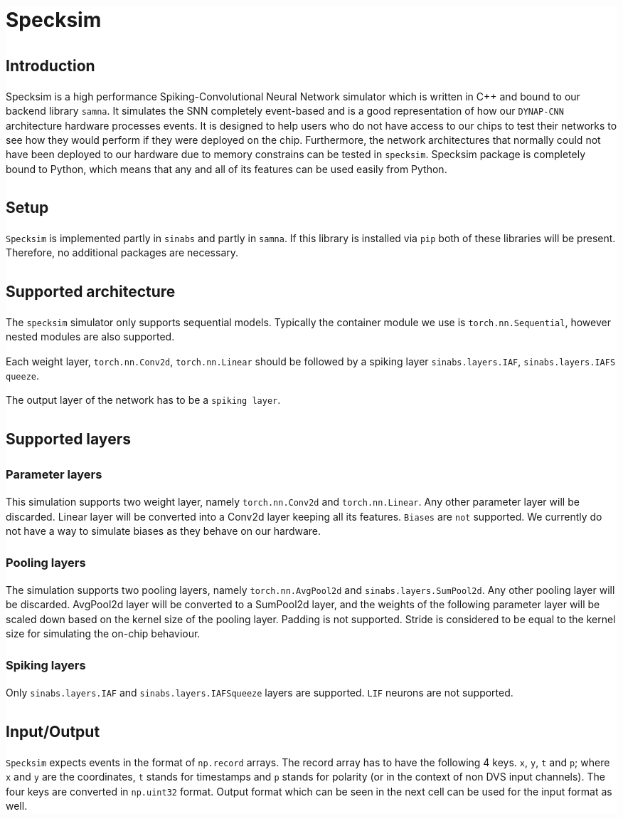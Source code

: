 # Specksim 

## Introduction

Specksim is a high performance Spiking-Convolutional Neural Network simulator which is written in C++ and bound to our backend library `samna`. It simulates the SNN completely event-based and is a good representation of how our `DYNAP-CNN` architecture hardware processes events. It is designed to help users who do not have access to our chips to test their networks to see how they would perform if they were deployed on the chip. Furthermore, the network architectures that normally could not have been deployed to our hardware due to memory constrains can be tested in `specksim`. Specksim package is completely bound to Python, which means that any and all of its features can be used easily from Python.

## Setup
`Specksim` is implemented partly in `sinabs` and partly in `samna`. If this library is installed via `pip` both of these libraries will be present. Therefore, no additional packages are necessary. 

## Supported architecture
The `specksim` simulator only supports sequential models. Typically the container module we use is `torch.nn.Sequential`, however nested modules are also supported.

Each weight layer, `torch.nn.Conv2d`, `torch.nn.Linear` should be followed by a spiking layer `sinabs.layers.IAF`, `sinabs.layers.IAFSqueeze`.

The output layer of the network has to be a `spiking layer`.

## Supported layers

### Parameter layers
This simulation supports two weight layer, namely `torch.nn.Conv2d` and `torch.nn.Linear`. Any other parameter layer will be discarded. Linear layer will be converted into a Conv2d layer keeping all its features. `Biases` are `not` supported. We currently do not have a way to simulate biases as they behave on our hardware.

### Pooling layers
The simulation supports two pooling layers, namely `torch.nn.AvgPool2d` and `sinabs.layers.SumPool2d`. Any other pooling layer will be discarded. AvgPool2d layer will be converted to a SumPool2d layer, and the weights of the following parameter layer will be scaled down based on the kernel size of the pooling layer. Padding is not supported. Stride is considered to be equal to the kernel size for simulating the on-chip behaviour. 

### Spiking layers
Only `sinabs.layers.IAF` and `sinabs.layers.IAFSqueeze` layers are supported. `LIF` neurons are not supported. 

## Input/Output
`Specksim` expects events in the format of `np.record` arrays. The record array has to have the following 4 keys. `x`, `y`, `t` and `p`; where `x` and `y` are the coordinates, `t` stands for timestamps and `p` stands for polarity (or in the context of non DVS input channels). The four keys are converted in `np.uint32` format. Output format which can be seen in the next cell can be used for the input format as well.
